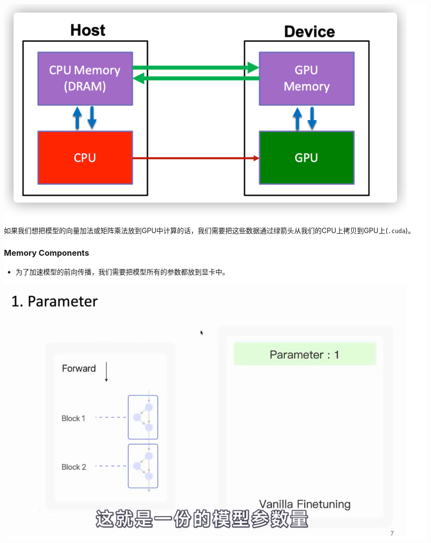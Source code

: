 <img src="高效训练&模型压缩.assets/e4e6a3a058b244fe9e9e08672a358eda.png" alt="在这里插入图片描述" style="zoom:80%;" />

如果我们想把模型的向量加法或矩阵乘法放到GPU中计算的话，我们需要把这些数据通过绿箭头从我们的CPU上拷贝到GPU上(`.cuda`)。

### Memory Components

- 为了加速模型的前向传播，我们需要把模型所有的参数都放到显卡中。

<img src="高效训练&模型压缩.assets/image-20231119100212523.png" alt="image-20231119100212523" style="zoom:80%;" />
